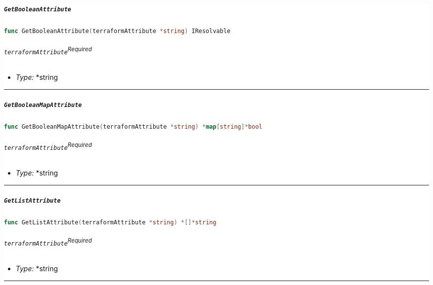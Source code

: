 
##### `GetBooleanAttribute` <a name="GetBooleanAttribute" id="@cdktf/provider-cloudflare.dataCloudflareCloudforceOneRequests.DataCloudflareCloudforceOneRequestsResultOutputReference.getBooleanAttribute"></a>

```go
func GetBooleanAttribute(terraformAttribute *string) IResolvable
```

###### `terraformAttribute`<sup>Required</sup> <a name="terraformAttribute" id="@cdktf/provider-cloudflare.dataCloudflareCloudforceOneRequests.DataCloudflareCloudforceOneRequestsResultOutputReference.getBooleanAttribute.parameter.terraformAttribute"></a>

- *Type:* *string

---

##### `GetBooleanMapAttribute` <a name="GetBooleanMapAttribute" id="@cdktf/provider-cloudflare.dataCloudflareCloudforceOneRequests.DataCloudflareCloudforceOneRequestsResultOutputReference.getBooleanMapAttribute"></a>

```go
func GetBooleanMapAttribute(terraformAttribute *string) *map[string]*bool
```

###### `terraformAttribute`<sup>Required</sup> <a name="terraformAttribute" id="@cdktf/provider-cloudflare.dataCloudflareCloudforceOneRequests.DataCloudflareCloudforceOneRequestsResultOutputReference.getBooleanMapAttribute.parameter.terraformAttribute"></a>

- *Type:* *string

---

##### `GetListAttribute` <a name="GetListAttribute" id="@cdktf/provider-cloudflare.dataCloudflareCloudforceOneRequests.DataCloudflareCloudforceOneRequestsResultOutputReference.getListAttribute"></a>

```go
func GetListAttribute(terraformAttribute *string) *[]*string
```

###### `terraformAttribute`<sup>Required</sup> <a name="terraformAttribute" id="@cdktf/provider-cloudflare.dataCloudflareCloudforceOneRequests.DataCloudflareCloudforceOneRequestsResultOutputReference.getListAttribute.parameter.terraformAttribute"></a>

- *Type:* *string

---
